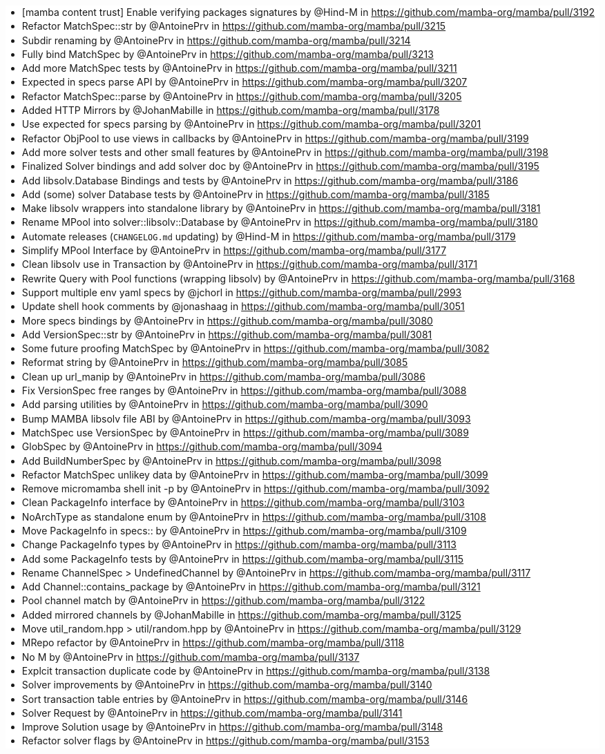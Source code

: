 - [mamba content trust] Enable verifying packages signatures by @Hind-M in https://github.com/mamba-org/mamba/pull/3192
- Refactor MatchSpec::str by @AntoinePrv in https://github.com/mamba-org/mamba/pull/3215
- Subdir renaming by @AntoinePrv in https://github.com/mamba-org/mamba/pull/3214
- Fully bind MatchSpec by @AntoinePrv in https://github.com/mamba-org/mamba/pull/3213
- Add more MatchSpec tests by @AntoinePrv in https://github.com/mamba-org/mamba/pull/3211
- Expected in specs parse API by @AntoinePrv in https://github.com/mamba-org/mamba/pull/3207
- Refactor MatchSpec::parse by @AntoinePrv in https://github.com/mamba-org/mamba/pull/3205
- Added HTTP Mirrors by @JohanMabille in https://github.com/mamba-org/mamba/pull/3178
- Use expected for specs parsing by @AntoinePrv in https://github.com/mamba-org/mamba/pull/3201
- Refactor ObjPool to use views in callbacks by @AntoinePrv in https://github.com/mamba-org/mamba/pull/3199
- Add more solver tests and other small features by @AntoinePrv in https://github.com/mamba-org/mamba/pull/3198
- Finalized Solver bindings and add solver doc by @AntoinePrv in https://github.com/mamba-org/mamba/pull/3195
- Add libsolv.Database Bindings and tests by @AntoinePrv in https://github.com/mamba-org/mamba/pull/3186
- Add (some) solver Database tests by @AntoinePrv in https://github.com/mamba-org/mamba/pull/3185
- Make libsolv wrappers into standalone library by @AntoinePrv in https://github.com/mamba-org/mamba/pull/3181
- Rename MPool into solver::libsolv::Database by @AntoinePrv in https://github.com/mamba-org/mamba/pull/3180
- Automate releases (`CHANGELOG.md` updating) by @Hind-M in https://github.com/mamba-org/mamba/pull/3179
- Simplify MPool Interface by @AntoinePrv in https://github.com/mamba-org/mamba/pull/3177
- Clean libsolv use in Transaction by @AntoinePrv in https://github.com/mamba-org/mamba/pull/3171
- Rewrite Query with Pool functions (wrapping libsolv) by @AntoinePrv in https://github.com/mamba-org/mamba/pull/3168
- Support multiple env yaml specs by @jchorl in https://github.com/mamba-org/mamba/pull/2993
- Update shell hook comments by @jonashaag in https://github.com/mamba-org/mamba/pull/3051
- More specs bindings by @AntoinePrv in https://github.com/mamba-org/mamba/pull/3080
- Add VersionSpec::str by @AntoinePrv in https://github.com/mamba-org/mamba/pull/3081
- Some future proofing MatchSpec by @AntoinePrv in https://github.com/mamba-org/mamba/pull/3082
- Reformat string by @AntoinePrv in https://github.com/mamba-org/mamba/pull/3085
- Clean up url_manip by @AntoinePrv in https://github.com/mamba-org/mamba/pull/3086
- Fix VersionSpec free ranges by @AntoinePrv in https://github.com/mamba-org/mamba/pull/3088
- Add parsing utilities by @AntoinePrv in https://github.com/mamba-org/mamba/pull/3090
- Bump MAMBA libsolv file ABI by @AntoinePrv in https://github.com/mamba-org/mamba/pull/3093
- MatchSpec use VersionSpec by @AntoinePrv in https://github.com/mamba-org/mamba/pull/3089
- GlobSpec by @AntoinePrv in https://github.com/mamba-org/mamba/pull/3094
- Add BuildNumberSpec by @AntoinePrv in https://github.com/mamba-org/mamba/pull/3098
- Refactor MatchSpec unlikey data by @AntoinePrv in https://github.com/mamba-org/mamba/pull/3099
- Remove micromamba shell init -p by @AntoinePrv in https://github.com/mamba-org/mamba/pull/3092
- Clean PackageInfo interface by @AntoinePrv in https://github.com/mamba-org/mamba/pull/3103
- NoArchType as standalone enum by @AntoinePrv in https://github.com/mamba-org/mamba/pull/3108
- Move PackageInfo in specs:: by @AntoinePrv in https://github.com/mamba-org/mamba/pull/3109
- Change PackageInfo types by @AntoinePrv in https://github.com/mamba-org/mamba/pull/3113
- Add some PackageInfo tests by @AntoinePrv in https://github.com/mamba-org/mamba/pull/3115
- Rename ChannelSpec > UndefinedChannel by @AntoinePrv in https://github.com/mamba-org/mamba/pull/3117
- Add Channel::contains_package by @AntoinePrv in https://github.com/mamba-org/mamba/pull/3121
- Pool channel match by @AntoinePrv in https://github.com/mamba-org/mamba/pull/3122
- Added mirrored channels by @JohanMabille in https://github.com/mamba-org/mamba/pull/3125
- Move util_random.hpp > util/random.hpp by @AntoinePrv in https://github.com/mamba-org/mamba/pull/3129
- MRepo refactor by @AntoinePrv in https://github.com/mamba-org/mamba/pull/3118
- No M by @AntoinePrv in https://github.com/mamba-org/mamba/pull/3137
- Explcit transaction duplicate code by @AntoinePrv in https://github.com/mamba-org/mamba/pull/3138
- Solver improvements by @AntoinePrv in https://github.com/mamba-org/mamba/pull/3140
- Sort transaction table entries by @AntoinePrv in https://github.com/mamba-org/mamba/pull/3146
- Solver Request by @AntoinePrv in https://github.com/mamba-org/mamba/pull/3141
- Improve Solution usage by @AntoinePrv in https://github.com/mamba-org/mamba/pull/3148
- Refactor solver flags by @AntoinePrv in https://github.com/mamba-org/mamba/pull/3153